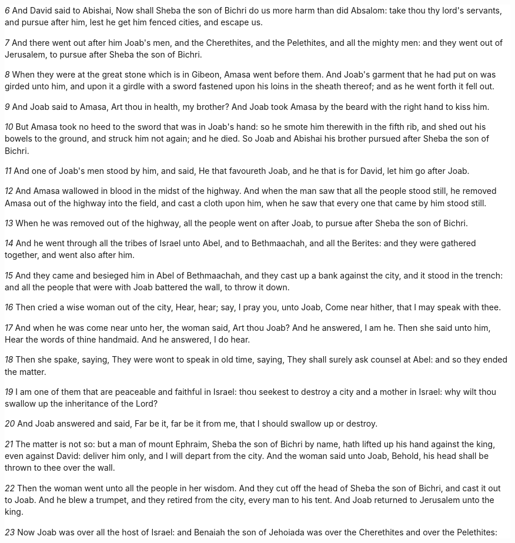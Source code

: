 *6* And David said to Abishai, Now shall Sheba the son of Bichri do us more harm than did Absalom: take thou thy lord's servants, and pursue after him, lest he get him fenced cities, and escape us.

*7* And there went out after him Joab's men, and the Cherethites, and the Pelethites, and all the mighty men: and they went out of Jerusalem, to pursue after Sheba the son of Bichri.

*8* When they were at the great stone which is in Gibeon, Amasa went before them. And Joab's garment that he had put on was girded unto him, and upon it a girdle with a sword fastened upon his loins in the sheath thereof; and as he went forth it fell out.

*9* And Joab said to Amasa, Art thou in health, my brother? And Joab took Amasa by the beard with the right hand to kiss him.

*10* But Amasa took no heed to the sword that was in Joab's hand: so he smote him therewith in the fifth rib, and shed out his bowels to the ground, and struck him not again; and he died. So Joab and Abishai his brother pursued after Sheba the son of Bichri.

*11* And one of Joab's men stood by him, and said, He that favoureth Joab, and he that is for David, let him go after Joab.

*12* And Amasa wallowed in blood in the midst of the highway. And when the man saw that all the people stood still, he removed Amasa out of the highway into the field, and cast a cloth upon him, when he saw that every one that came by him stood still.

*13* When he was removed out of the highway, all the people went on after Joab, to pursue after Sheba the son of Bichri.

*14* And he went through all the tribes of Israel unto Abel, and to Bethmaachah, and all the Berites: and they were gathered together, and went also after him.

*15* And they came and besieged him in Abel of Bethmaachah, and they cast up a bank against the city, and it stood in the trench: and all the people that were with Joab battered the wall, to throw it down.

*16* Then cried a wise woman out of the city, Hear, hear; say, I pray you, unto Joab, Come near hither, that I may speak with thee.

*17* And when he was come near unto her, the woman said, Art thou Joab? And he answered, I am he. Then she said unto him, Hear the words of thine handmaid. And he answered, I do hear.

*18* Then she spake, saying, They were wont to speak in old time, saying, They shall surely ask counsel at Abel: and so they ended the matter.

*19* I am one of them that are peaceable and faithful in Israel: thou seekest to destroy a city and a mother in Israel: why wilt thou swallow up the inheritance of the Lord?

*20* And Joab answered and said, Far be it, far be it from me, that I should swallow up or destroy.

*21* The matter is not so: but a man of mount Ephraim, Sheba the son of Bichri by name, hath lifted up his hand against the king, even against David: deliver him only, and I will depart from the city. And the woman said unto Joab, Behold, his head shall be thrown to thee over the wall.

*22* Then the woman went unto all the people in her wisdom. And they cut off the head of Sheba the son of Bichri, and cast it out to Joab. And he blew a trumpet, and they retired from the city, every man to his tent. And Joab returned to Jerusalem unto the king.

*23* Now Joab was over all the host of Israel: and Benaiah the son of Jehoiada was over the Cherethites and over the Pelethites:
